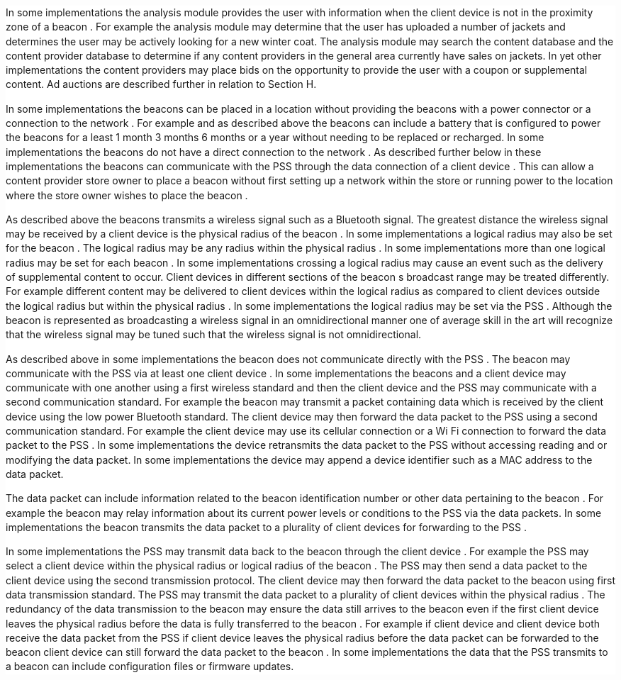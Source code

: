 In some implementations the analysis module provides the user with information when the client device is not in the proximity zone of a beacon . For example the analysis module may determine that the user has uploaded a number of jackets and determines the user may be actively looking for a new winter coat. The analysis module may search the content database and the content provider database to determine if any content providers in the general area currently have sales on jackets. In yet other implementations the content providers may place bids on the opportunity to provide the user with a coupon or supplemental content. Ad auctions are described further in relation to Section H.

In some implementations the beacons can be placed in a location without providing the beacons with a power connector or a connection to the network . For example and as described above the beacons can include a battery that is configured to power the beacons for a least 1 month 3 months 6 months or a year without needing to be replaced or recharged. In some implementations the beacons do not have a direct connection to the network . As described further below in these implementations the beacons can communicate with the PSS through the data connection of a client device . This can allow a content provider store owner to place a beacon without first setting up a network within the store or running power to the location where the store owner wishes to place the beacon .

As described above the beacons transmits a wireless signal such as a Bluetooth signal. The greatest distance the wireless signal may be received by a client device is the physical radius of the beacon . In some implementations a logical radius may also be set for the beacon . The logical radius may be any radius within the physical radius . In some implementations more than one logical radius may be set for each beacon . In some implementations crossing a logical radius may cause an event such as the delivery of supplemental content to occur. Client devices in different sections of the beacon s broadcast range may be treated differently. For example different content may be delivered to client devices within the logical radius as compared to client devices outside the logical radius but within the physical radius . In some implementations the logical radius may be set via the PSS . Although the beacon is represented as broadcasting a wireless signal in an omnidirectional manner one of average skill in the art will recognize that the wireless signal may be tuned such that the wireless signal is not omnidirectional.

As described above in some implementations the beacon does not communicate directly with the PSS . The beacon may communicate with the PSS via at least one client device . In some implementations the beacons and a client device may communicate with one another using a first wireless standard and then the client device and the PSS may communicate with a second communication standard. For example the beacon may transmit a packet containing data which is received by the client device using the low power Bluetooth standard. The client device may then forward the data packet to the PSS using a second communication standard. For example the client device may use its cellular connection or a Wi Fi connection to forward the data packet to the PSS . In some implementations the device retransmits the data packet to the PSS without accessing reading and or modifying the data packet. In some implementations the device may append a device identifier such as a MAC address to the data packet.

The data packet can include information related to the beacon identification number or other data pertaining to the beacon . For example the beacon may relay information about its current power levels or conditions to the PSS via the data packets. In some implementations the beacon transmits the data packet to a plurality of client devices for forwarding to the PSS .

In some implementations the PSS may transmit data back to the beacon through the client device . For example the PSS may select a client device within the physical radius or logical radius of the beacon . The PSS may then send a data packet to the client device using the second transmission protocol. The client device may then forward the data packet to the beacon using first data transmission standard. The PSS may transmit the data packet to a plurality of client devices within the physical radius . The redundancy of the data transmission to the beacon may ensure the data still arrives to the beacon even if the first client device leaves the physical radius before the data is fully transferred to the beacon . For example if client device and client device both receive the data packet from the PSS if client device leaves the physical radius before the data packet can be forwarded to the beacon client device can still forward the data packet to the beacon . In some implementations the data that the PSS transmits to a beacon can include configuration files or firmware updates.
